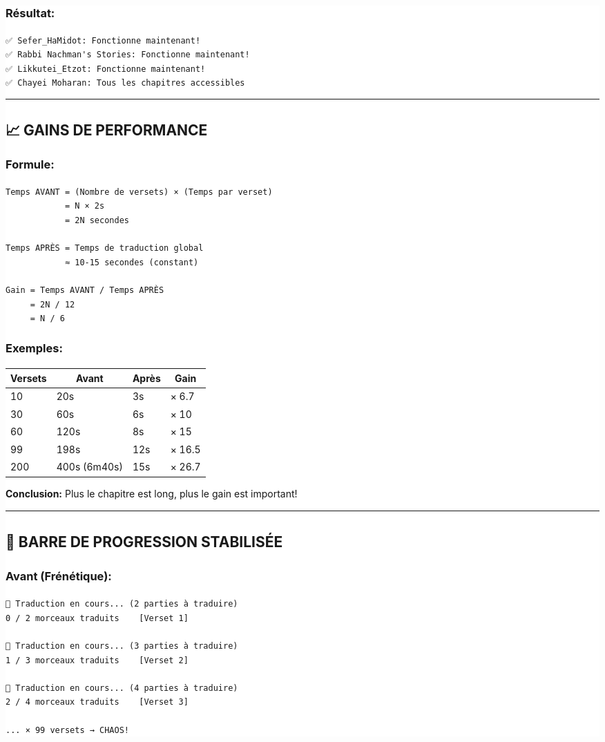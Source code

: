 ### **Résultat:**
```
✅ Sefer_HaMidot: Fonctionne maintenant!
✅ Rabbi Nachman's Stories: Fonctionne maintenant!
✅ Likkutei_Etzot: Fonctionne maintenant!
✅ Chayei Moharan: Tous les chapitres accessibles
```

---

## 📈 **GAINS DE PERFORMANCE**

### **Formule:**
```
Temps AVANT = (Nombre de versets) × (Temps par verset)
            = N × 2s
            = 2N secondes

Temps APRÈS = Temps de traduction global
            ≈ 10-15 secondes (constant)

Gain = Temps AVANT / Temps APRÈS
     = 2N / 12
     = N / 6
```

### **Exemples:**

| Versets | Avant | Après | Gain |
|---------|-------|-------|------|
| 10 | 20s | 3s | × 6.7 |
| 30 | 60s | 6s | × 10 |
| 60 | 120s | 8s | × 15 |
| 99 | 198s | 12s | × 16.5 |
| 200 | 400s (6m40s) | 15s | × 26.7 |

**Conclusion:** Plus le chapitre est long, plus le gain est important!

---

## 🎯 **BARRE DE PROGRESSION STABILISÉE**

### **Avant (Frénétique):**
```
🔄 Traduction en cours... (2 parties à traduire)
0 / 2 morceaux traduits    [Verset 1]

🔄 Traduction en cours... (3 parties à traduire)  
1 / 3 morceaux traduits    [Verset 2]

🔄 Traduction en cours... (4 parties à traduire)
2 / 4 morceaux traduits    [Verset 3]

... × 99 versets → CHAOS!
```
